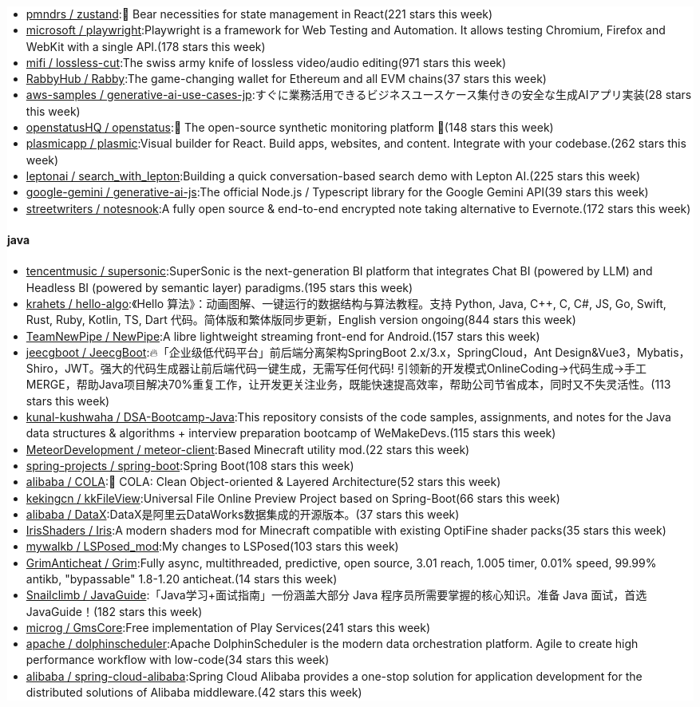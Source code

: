 * [pmndrs / zustand](https://github.com/pmndrs/zustand):🐻 Bear necessities for state management in React(221 stars this week)
* [microsoft / playwright](https://github.com/microsoft/playwright):Playwright is a framework for Web Testing and Automation. It allows testing Chromium, Firefox and WebKit with a single API.(178 stars this week)
* [mifi / lossless-cut](https://github.com/mifi/lossless-cut):The swiss army knife of lossless video/audio editing(971 stars this week)
* [RabbyHub / Rabby](https://github.com/RabbyHub/Rabby):The game-changing wallet for Ethereum and all EVM chains(37 stars this week)
* [aws-samples / generative-ai-use-cases-jp](https://github.com/aws-samples/generative-ai-use-cases-jp):すぐに業務活用できるビジネスユースケース集付きの安全な生成AIアプリ実装(28 stars this week)
* [openstatusHQ / openstatus](https://github.com/openstatusHQ/openstatus):🏓 The open-source synthetic monitoring platform 🏓(148 stars this week)
* [plasmicapp / plasmic](https://github.com/plasmicapp/plasmic):Visual builder for React. Build apps, websites, and content. Integrate with your codebase.(262 stars this week)
* [leptonai / search_with_lepton](https://github.com/leptonai/search_with_lepton):Building a quick conversation-based search demo with Lepton AI.(225 stars this week)
* [google-gemini / generative-ai-js](https://github.com/google-gemini/generative-ai-js):The official Node.js / Typescript library for the Google Gemini API(39 stars this week)
* [streetwriters / notesnook](https://github.com/streetwriters/notesnook):A fully open source & end-to-end encrypted note taking alternative to Evernote.(172 stars this week)

#### java
* [tencentmusic / supersonic](https://github.com/tencentmusic/supersonic):SuperSonic is the next-generation BI platform that integrates Chat BI (powered by LLM) and Headless BI (powered by semantic layer) paradigms.(195 stars this week)
* [krahets / hello-algo](https://github.com/krahets/hello-algo):《Hello 算法》：动画图解、一键运行的数据结构与算法教程。支持 Python, Java, C++, C, C#, JS, Go, Swift, Rust, Ruby, Kotlin, TS, Dart 代码。简体版和繁体版同步更新，English version ongoing(844 stars this week)
* [TeamNewPipe / NewPipe](https://github.com/TeamNewPipe/NewPipe):A libre lightweight streaming front-end for Android.(157 stars this week)
* [jeecgboot / JeecgBoot](https://github.com/jeecgboot/JeecgBoot):🔥「企业级低代码平台」前后端分离架构SpringBoot 2.x/3.x，SpringCloud，Ant Design&Vue3，Mybatis，Shiro，JWT。强大的代码生成器让前后端代码一键生成，无需写任何代码! 引领新的开发模式OnlineCoding->代码生成->手工MERGE，帮助Java项目解决70%重复工作，让开发更关注业务，既能快速提高效率，帮助公司节省成本，同时又不失灵活性。(113 stars this week)
* [kunal-kushwaha / DSA-Bootcamp-Java](https://github.com/kunal-kushwaha/DSA-Bootcamp-Java):This repository consists of the code samples, assignments, and notes for the Java data structures & algorithms + interview preparation bootcamp of WeMakeDevs.(115 stars this week)
* [MeteorDevelopment / meteor-client](https://github.com/MeteorDevelopment/meteor-client):Based Minecraft utility mod.(22 stars this week)
* [spring-projects / spring-boot](https://github.com/spring-projects/spring-boot):Spring Boot(108 stars this week)
* [alibaba / COLA](https://github.com/alibaba/COLA):🥤 COLA: Clean Object-oriented & Layered Architecture(52 stars this week)
* [kekingcn / kkFileView](https://github.com/kekingcn/kkFileView):Universal File Online Preview Project based on Spring-Boot(66 stars this week)
* [alibaba / DataX](https://github.com/alibaba/DataX):DataX是阿里云DataWorks数据集成的开源版本。(37 stars this week)
* [IrisShaders / Iris](https://github.com/IrisShaders/Iris):A modern shaders mod for Minecraft compatible with existing OptiFine shader packs(35 stars this week)
* [mywalkb / LSPosed_mod](https://github.com/mywalkb/LSPosed_mod):My changes to LSPosed(103 stars this week)
* [GrimAnticheat / Grim](https://github.com/GrimAnticheat/Grim):Fully async, multithreaded, predictive, open source, 3.01 reach, 1.005 timer, 0.01% speed, 99.99% antikb, "bypassable" 1.8-1.20 anticheat.(14 stars this week)
* [Snailclimb / JavaGuide](https://github.com/Snailclimb/JavaGuide):「Java学习+面试指南」一份涵盖大部分 Java 程序员所需要掌握的核心知识。准备 Java 面试，首选 JavaGuide！(182 stars this week)
* [microg / GmsCore](https://github.com/microg/GmsCore):Free implementation of Play Services(241 stars this week)
* [apache / dolphinscheduler](https://github.com/apache/dolphinscheduler):Apache DolphinScheduler is the modern data orchestration platform. Agile to create high performance workflow with low-code(34 stars this week)
* [alibaba / spring-cloud-alibaba](https://github.com/alibaba/spring-cloud-alibaba):Spring Cloud Alibaba provides a one-stop solution for application development for the distributed solutions of Alibaba middleware.(42 stars this week)